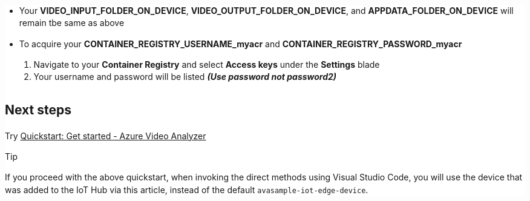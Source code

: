 * Your **VIDEO_INPUT_FOLDER_ON_DEVICE**, **VIDEO_OUTPUT_FOLDER_ON_DEVICE**, and **APPDATA_FOLDER_ON_DEVICE** will remain tbe same as above

* To acquire your **CONTAINER_REGISTRY_USERNAME_myacr** and **CONTAINER_REGISTRY_PASSWORD_myacr**
    1. Navigate to your **Container Registry** and select **Access keys** under the **Settings** blade
    1. Your username and password will be listed ***(Use password not password2)***
    
## Next steps

Try [Quickstart: Get started - Azure Video Analyzer](get-started-detect-motion-emit-events.md)

> [!TIP]
> If you proceed with the above quickstart, when invoking the direct methods using Visual Studio Code, you will use the device that was added to the IoT Hub via this article, instead of the default `avasample-iot-edge-device`.
